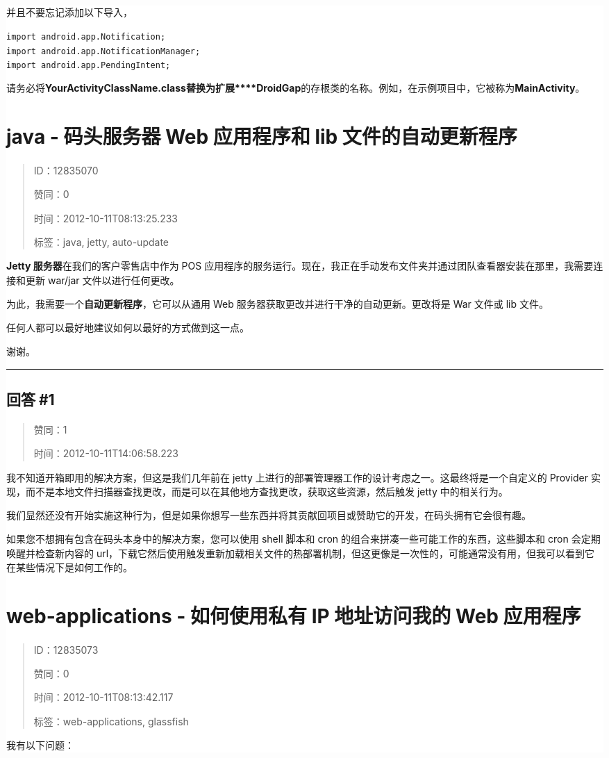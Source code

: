 并且不要忘记添加以下导入，

```
import android.app.Notification;
import android.app.NotificationManager;
import android.app.PendingIntent; 
```

请务必将**YourActivityClassName.class替换为扩展****DroidGap**的存根类的名称。例如，在示例项目中，它被称为**MainActivity**。

# java - 码头服务器 Web 应用程序和 lib 文件的自动更新程序

> ID：12835070
> 
> 赞同：0
> 
> 时间：2012-10-11T08:13:25.233
> 
> 标签：java, jetty, auto-update

**Jetty 服务器**在我们的客户零售店中作为 POS 应用程序的服务运行。现在，我正在手动发布文件夹并通过团队查看器安装在那里，我需要连接和更新 war/jar 文件以进行任何更改。

为此，我需要一个**自动更新程序**，它可以从通用 Web 服务器获取更改并进行干净的自动更新。更改将是 War 文件或 lib 文件。

任何人都可以最好地建议如何以最好的方式做到这一点。

谢谢。

* * *

## 回答 #1

> 赞同：1
> 
> 时间：2012-10-11T14:06:58.223

我不知道开箱即用的解决方案，但这是我们几年前在 jetty 上进行的部署管理器工作的设计考虑之一。这最终将是一个自定义的 Provider 实现，而不是本地文件扫描器查找更改，而是可以在其他地方查找更改，获取这些资源，然后触发 jetty 中的相关行为。

我们显然还没有开始实施这种行为，但是如果你想写一些东西并将其贡献回项目或赞助它的开发，在码头拥有它会很有趣。

如果您不想拥有包含在码头本身中的解决方案，您可以使用 shell 脚本和 cron 的组合来拼凑一些可能工作的东西，这些脚本和 cron 会定期唤醒并检查新内容的 url，下载它然后使用触发重新加载相关文件的热部署机制，但这更像是一次性的，可能通常没有用，但我可以看到它在某些情况下是如何工作的。

# web-applications - 如何使用私有 IP 地址访问我的 Web 应用程序

> ID：12835073
> 
> 赞同：0
> 
> 时间：2012-10-11T08:13:42.117
> 
> 标签：web-applications, glassfish

我有以下问题：
